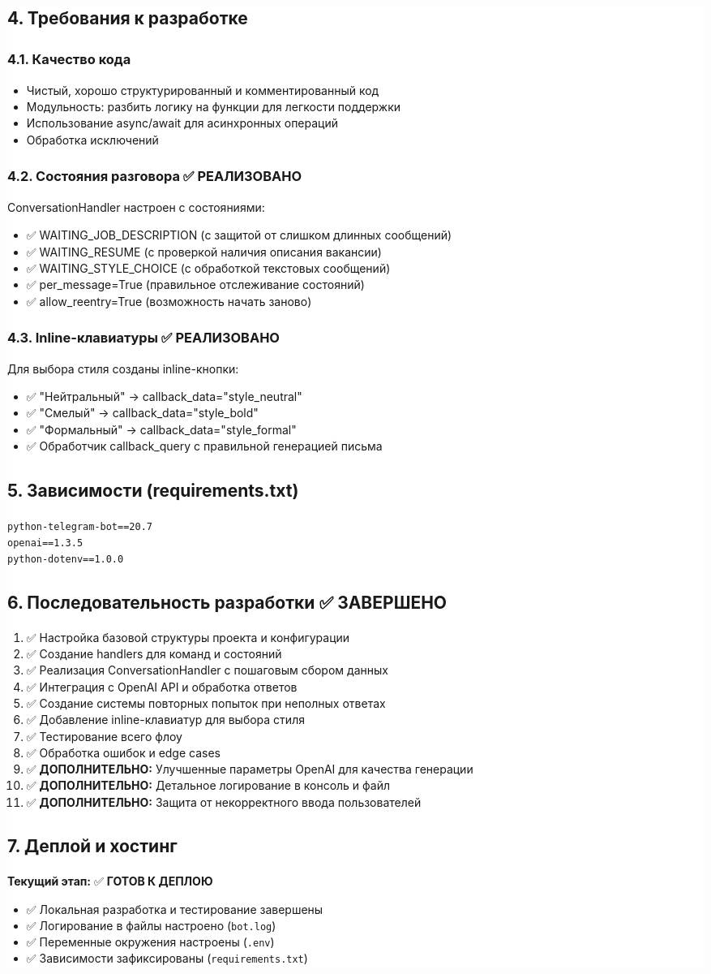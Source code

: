 ## 4. Требования к разработке

### 4.1. Качество кода
- Чистый, хорошо структурированный и комментированный код
- Модульность: разбить логику на функции для легкости поддержки
- Использование async/await для асинхронных операций
- Обработка исключений

### 4.2. Состояния разговора ✅ РЕАЛИЗОВАНО
ConversationHandler настроен с состояниями:
- ✅ WAITING_JOB_DESCRIPTION (с защитой от слишком длинных сообщений)
- ✅ WAITING_RESUME (с проверкой наличия описания вакансии)
- ✅ WAITING_STYLE_CHOICE (с обработкой текстовых сообщений)
- ✅ per_message=True (правильное отслеживание состояний)
- ✅ allow_reentry=True (возможность начать заново)

### 4.3. Inline-клавиатуры ✅ РЕАЛИЗОВАНО
Для выбора стиля созданы inline-кнопки:
- ✅ "Нейтральный" -> callback_data="style_neutral"
- ✅ "Смелый" -> callback_data="style_bold"  
- ✅ "Формальный" -> callback_data="style_formal"
- ✅ Обработчик callback_query с правильной генерацией письма

## 5. Зависимости (requirements.txt)

```
python-telegram-bot==20.7
openai==1.3.5
python-dotenv==1.0.0
```

## 6. Последовательность разработки ✅ ЗАВЕРШЕНО

1. ✅ Настройка базовой структуры проекта и конфигурации
2. ✅ Создание handlers для команд и состояний
3. ✅ Реализация ConversationHandler с пошаговым сбором данных
4. ✅ Интеграция с OpenAI API и обработка ответов
5. ✅ Создание системы повторных попыток при неполных ответах
6. ✅ Добавление inline-клавиатур для выбора стиля
7. ✅ Тестирование всего флоу
8. ✅ Обработка ошибок и edge cases
9. ✅ **ДОПОЛНИТЕЛЬНО:** Улучшенные параметры OpenAI для качества генерации
10. ✅ **ДОПОЛНИТЕЛЬНО:** Детальное логирование в консоль и файл
11. ✅ **ДОПОЛНИТЕЛЬНО:** Защита от некорректного ввода пользователей

## 7. Деплой и хостинг

**Текущий этап:** ✅ **ГОТОВ К ДЕПЛОЮ**
- ✅ Локальная разработка и тестирование завершены
- ✅ Логирование в файлы настроено (`bot.log`)
- ✅ Переменные окружения настроены (`.env`)
- ✅ Зависимости зафиксированы (`requirements.txt`)

